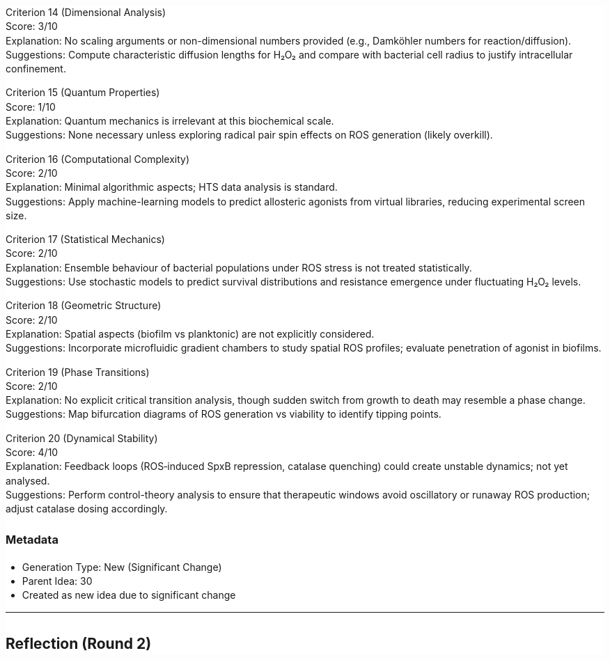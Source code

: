 Criterion 14 (Dimensional Analysis)  
Score: 3/10  
Explanation: No scaling arguments or non-dimensional numbers provided (e.g., Damköhler numbers for reaction/diffusion).  
Suggestions: Compute characteristic diffusion lengths for H₂O₂ and compare with bacterial cell radius to justify intracellular confinement.

Criterion 15 (Quantum Properties)  
Score: 1/10  
Explanation: Quantum mechanics is irrelevant at this biochemical scale.  
Suggestions: None necessary unless exploring radical pair spin effects on ROS generation (likely overkill).

Criterion 16 (Computational Complexity)  
Score: 2/10  
Explanation: Minimal algorithmic aspects; HTS data analysis is standard.  
Suggestions: Apply machine-learning models to predict allosteric agonists from virtual libraries, reducing experimental screen size.

Criterion 17 (Statistical Mechanics)  
Score: 2/10  
Explanation: Ensemble behaviour of bacterial populations under ROS stress is not treated statistically.  
Suggestions: Use stochastic models to predict survival distributions and resistance emergence under fluctuating H₂O₂ levels.

Criterion 18 (Geometric Structure)  
Score: 2/10  
Explanation: Spatial aspects (biofilm vs planktonic) are not explicitly considered.  
Suggestions: Incorporate microfluidic gradient chambers to study spatial ROS profiles; evaluate penetration of agonist in biofilms.

Criterion 19 (Phase Transitions)  
Score: 2/10  
Explanation: No explicit critical transition analysis, though sudden switch from growth to death may resemble a phase change.  
Suggestions: Map bifurcation diagrams of ROS generation vs viability to identify tipping points.

Criterion 20 (Dynamical Stability)  
Score: 4/10  
Explanation: Feedback loops (ROS‐induced SpxB repression, catalase quenching) could create unstable dynamics; not yet analysed.  
Suggestions: Perform control-theory analysis to ensure that therapeutic windows avoid oscillatory or runaway ROS production; adjust catalase dosing accordingly.

### Metadata

- Generation Type: New (Significant Change)
- Parent Idea: 30
- Created as new idea due to significant change


---

## Reflection (Round 2)

